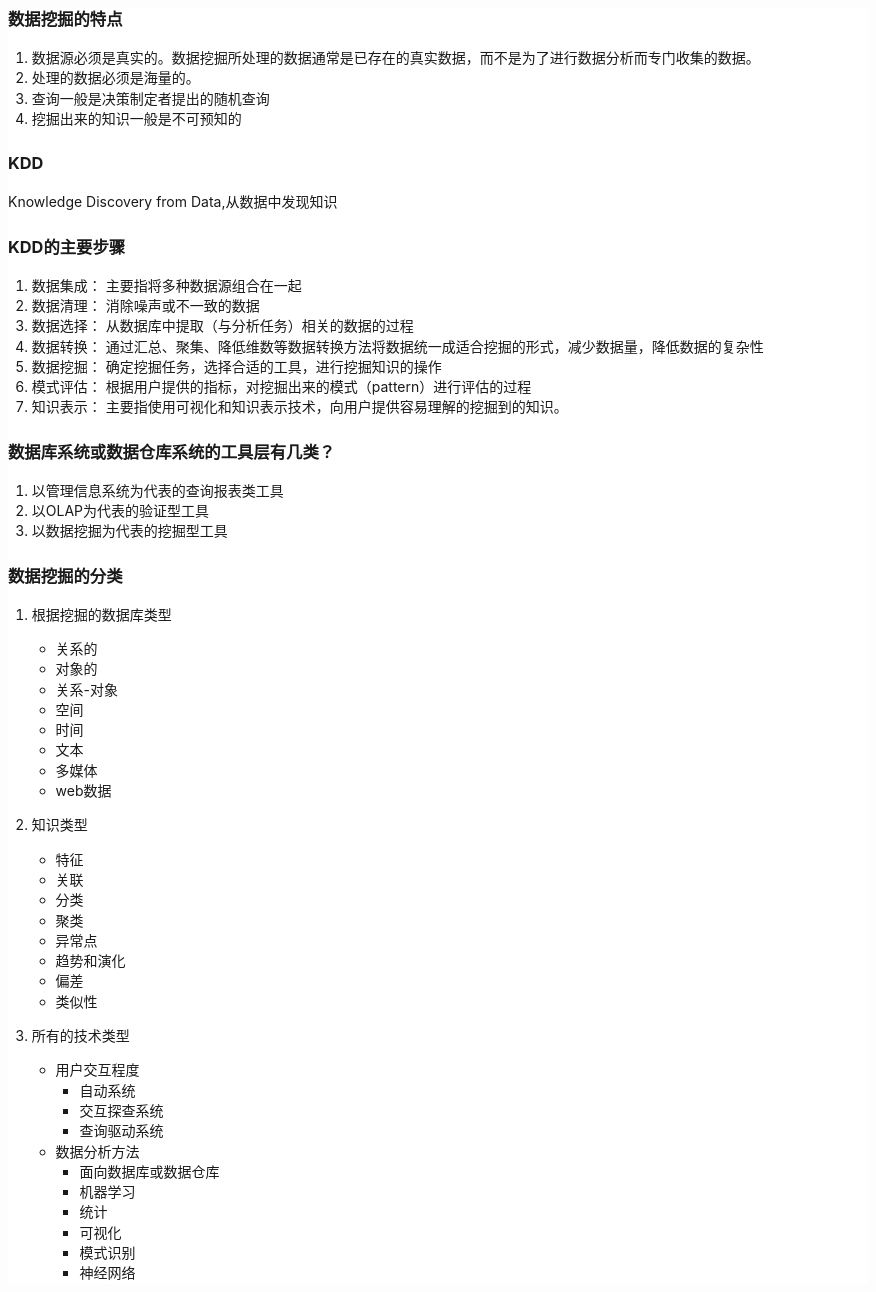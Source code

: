 ### 数据挖掘的特点

1. 数据源必须是真实的。数据挖掘所处理的数据通常是已存在的真实数据，而不是为了进行数据分析而专门收集的数据。
2. 处理的数据必须是海量的。
3. 查询一般是决策制定者提出的随机查询
4. 挖掘出来的知识一般是不可预知的

### KDD

Knowledge Discovery from Data,从数据中发现知识

### KDD的主要步骤

1. 数据集成： 主要指将多种数据源组合在一起
2. 数据清理： 消除噪声或不一致的数据
3. 数据选择： 从数据库中提取（与分析任务）相关的数据的过程
4. 数据转换： 通过汇总、聚集、降低维数等数据转换方法将数据统一成适合挖掘的形式，减少数据量，降低数据的复杂性
5. 数据挖掘： 确定挖掘任务，选择合适的工具，进行挖掘知识的操作
6. 模式评估： 根据用户提供的指标，对挖掘出来的模式（pattern）进行评估的过程
7. 知识表示： 主要指使用可视化和知识表示技术，向用户提供容易理解的挖掘到的知识。

### 数据库系统或数据仓库系统的工具层有几类？

1. 以管理信息系统为代表的查询报表类工具
2. 以OLAP为代表的验证型工具
3. 以数据挖掘为代表的挖掘型工具

### 数据挖掘的分类

1. 根据挖掘的数据库类型
    - 关系的
    - 对象的
    - 关系-对象
    - 空间
    - 时间
    - 文本
    - 多媒体
    - web数据

2. 知识类型
    - 特征
    - 关联
    - 分类
    - 聚类
    - 异常点
    - 趋势和演化
    - 偏差
    - 类似性

3. 所有的技术类型
    - 用户交互程度
        - 自动系统
        - 交互探查系统
        - 查询驱动系统
    - 数据分析方法
        - 面向数据库或数据仓库
        - 机器学习
        - 统计
        - 可视化
        - 模式识别
        - 神经网络

